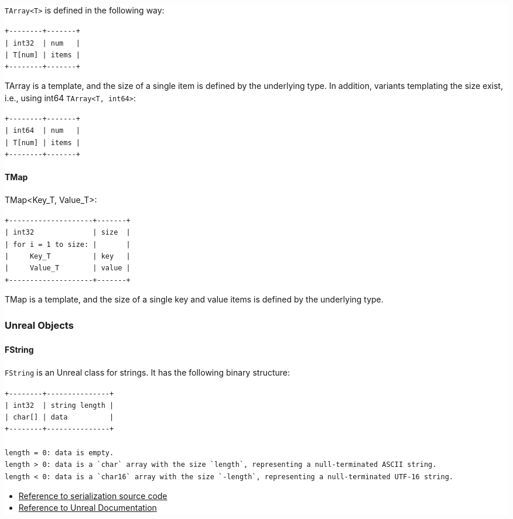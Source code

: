 `TArray<T>` is defined in the following way:

```
+--------+-------+
| int32  | num   |
| T[num] | items |
+--------+-------+
```

TArray is a template, and the size of a single item is defined by the underlying type.
In addition, variants templating the size exist, i.e., using int64 `TArray<T, int64>`:

```
+--------+-------+
| int64  | num   |
| T[num] | items |
+--------+-------+
```

#### TMap

TMap<Key_T, Value_T>:

```
+--------------------+-------+
| int32              | size  |
| for i = 1 to size: |       |
|     Key_T          | key   |
|     Value_T        | value |
+--------------------+-------+
```

TMap is a template, and the size of a single key and value items is defined by the underlying type.

### Unreal Objects

#### FString

`FString` is an Unreal class for strings.
It has the following binary structure:

```
+--------+---------------+
| int32  | string length |
| char[] | data          |
+--------+---------------+

length = 0: data is empty.
length > 0: data is a `char` array with the size `length`, representing a null-terminated ASCII string.
length < 0: data is a `char16` array with the size `-length`, representing a null-terminated UTF-16 string.
```

- [Reference to serialization source code](https://github.com/EpicGames/UnrealEngine/blob/4.26.2-release/Engine/Source/Runtime/Core/Private/Containers/String.cpp#L1367-L1495)
- [Reference to Unreal Documentation](https://docs.unrealengine.com/en-US/ProgrammingAndScripting/ProgrammingWithCPP/UnrealArchitecture/StringHandling/CharacterEncoding/index.html)

